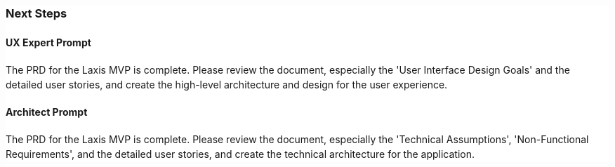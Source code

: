 ### **Next Steps**

#### **UX Expert Prompt**
The PRD for the Laxis MVP is complete. Please review the document, especially the 'User Interface Design Goals' and the detailed user stories, and create the high-level architecture and design for the user experience.

#### **Architect Prompt**
The PRD for the Laxis MVP is complete. Please review the document, especially the 'Technical Assumptions', 'Non-Functional Requirements', and the detailed user stories, and create the technical architecture for the application.